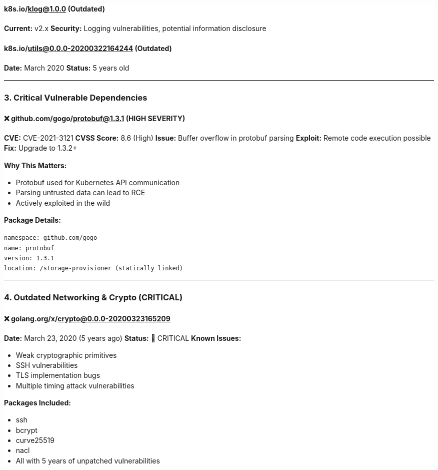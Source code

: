 #### k8s.io/klog@1.0.0 (Outdated)

**Current:** v2.x
**Security:** Logging vulnerabilities, potential information disclosure

#### k8s.io/utils@0.0.0-20200322164244 (Outdated)

**Date:** March 2020
**Status:** 5 years old

---

### 3. Critical Vulnerable Dependencies

#### ❌ github.com/gogo/protobuf@1.3.1 (HIGH SEVERITY)

**CVE:** CVE-2021-3121
**CVSS Score:** 8.6 (High)
**Issue:** Buffer overflow in protobuf parsing
**Exploit:** Remote code execution possible
**Fix:** Upgrade to 1.3.2+

**Why This Matters:**
- Protobuf used for Kubernetes API communication
- Parsing untrusted data can lead to RCE
- Actively exploited in the wild

**Package Details:**
```
namespace: github.com/gogo
name: protobuf
version: 1.3.1
location: /storage-provisioner (statically linked)
```

---

### 4. Outdated Networking & Crypto (CRITICAL)

#### ❌ golang.org/x/crypto@0.0.0-20200323165209

**Date:** March 23, 2020 (5 years ago)
**Status:** 🚨 CRITICAL
**Known Issues:**
- Weak cryptographic primitives
- SSH vulnerabilities
- TLS implementation bugs
- Multiple timing attack vulnerabilities

**Packages Included:**
- ssh
- bcrypt
- curve25519
- nacl
- All with 5 years of unpatched vulnerabilities

